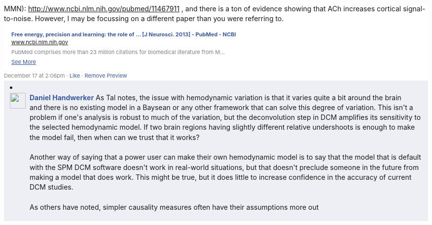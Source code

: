 MMN):&nbsp;</span><a class="" href="http://www.ncbi.nlm.nih.gov/pubmed/11467911" rel="nofollow" style="color: #3b5998; cursor: pointer; text-decoration: none;" target="_blank">http://www.ncbi.nlm.nih.gov/pubmed/11467911</a><span>&nbsp;, and there is a ton of evidence showing that ACh increases cortical signal-to-noise. However, I may be focussing on a different paper than you were referring to.</span></span></span></span></span><div><div class="mvm uiStreamAttachments" style="margin-bottom: 10px; margin-top: 10px; padding-left: 15px; padding-right: 20px;"><div class="clearfix"><a class="external photoLink _8o _8t lfloat" href="http://www.facebook.com/l.php?u=http%3A%2F%2Fwww.ncbi.nlm.nih.gov%2Fpubmed%2F23658161&amp;h=sAQG9Y2vTAQHF9m7s8yhYIyIDooOhERHb-4jLWhwUb8TyZA&amp;s=1" rel="nofollow" style="color: #3b5998; cursor: pointer; display: block; float: left; margin-right: 10px; overflow: hidden; text-decoration: none;" tabindex="-1" target="_blank"><img alt="" class="img" src="https://fbexternal-a.akamaihd.net/safe_image.php?d=AQAkXwBlHy09VLiz&amp;w=154&amp;h=154&amp;url=http%3A%2F%2Fstatic.pubmed.gov%2Fportal%2Fportal3rc.fcgi%2F3960644%2Fimg%2F3631476" style="border: 0px; display: block;" /></a><div class="_42ef" style="overflow: hidden;"><div class="fsm fwn fcg" style="color: grey; font-size: 11px;"><div class="uiAttachmentTitle" style="color: #333333;"><strong><a href="http://www.ncbi.nlm.nih.gov/pubmed/23658161" rel="nofollow" style="color: #3b5998; cursor: pointer; text-decoration: none;" target="_blank">Free energy, precision and learning: the role of ... [J Neurosci. 2013] - PubMed - NCBI</a></strong></div><span class="caption"><a href="http://www.facebook.com/l.php?u=http%3A%2F%2Fwww.ncbi.nlm.nih.gov%2F&amp;h=hAQHumuV3AQF7f54MzKY6iH1lPiK6E03qb7RPeJgJ193IGA&amp;s=1" rel="nofollow nofollow" style="color: #3b5998; cursor: pointer; text-decoration: none;" target="_blank">www.ncbi.nlm.nih.gov</a></span><div class="mts uiAttachmentDesc translationEligibleUserAttachmentMessage" style="margin-top: 5px;"><div class="text_exposed_root" id="id_52b329e2dad022290810464" style="display: inline;">PubMed comprises more than 23 million citations for biomedical literature from M<span class="text_exposed_hide">...</span><span class="text_exposed_hide"><span class="text_exposed_link" style="display: block; font-size: 11px; padding: 4px 0px 0px; white-space: nowrap;"><a href="" style="color: #3b5998; cursor: pointer;">See More</a></span></span></div></div></div></div></div></div></div></div><div class="fsm fwn fcg UFICommentActions" style="clear: both; color: grey; font-size: 11px; padding-top: 2px;"><span><a class="uiLinkSubtle" href="https://www.facebook.com/poldrack/posts/10152196838323646?comment_id=39376145&amp;offset=0&amp;total_comments=44" style="color: grey; cursor: pointer; text-decoration: none;">December 17 at 2:06pm</a></span><span>&nbsp;·&nbsp;</span><a class="UFILikeLink" href="https://www.facebook.com/poldrack/posts/10152196838323646?comment_id=39407394&amp;offset=0&amp;total_comments=44&amp;notif_t=feed_comment#" style="color: #3b5998; cursor: pointer; text-decoration: none;" title="Like this comment">Like</a><span>&nbsp;·&nbsp;</span><a href="https://www.facebook.com/poldrack/posts/10152196838323646?comment_id=39407394&amp;offset=0&amp;total_comments=44&amp;notif_t=feed_comment#" style="color: #3b5998; cursor: pointer; text-decoration: none;">Remove Preview</a></div></div></div></div></div></div></li><li class="UFIRow UFIComment display" style="background-color: #edeff4; border: 0px; margin-top: 1px; padding: 4px 12px;"><div class="clearfix"><div class="lfloat" style="float: left;"><a class="img _8o _8s UFIImageBlockImage" href="https://www.facebook.com/daniel.handwerker" style="color: #3b5998; cursor: pointer; display: block; margin: 0px; text-decoration: none;" tabindex="-1"><img alt="" class="img UFIActorImage _54ru" src="https://fbcdn-profile-a.akamaihd.net/hprofile-ak-prn1/s32x32/173919_1515918883_7360308_q.jpg" style="border: 0px; display: block; height: 32px; width: 32px;" /></a></div><div class=""><div class="clearfix UFIImageBlockContent _42ef" style="margin: 0px; overflow: hidden; padding: 0px 0px 0px 8px;"><div class="rfloat" style="float: right;"><a class="uiCloseButton UFICommentCloseButton" href="https://www.facebook.com/poldrack/posts/10152196838323646?comment_id=39407394&amp;offset=0&amp;total_comments=44&amp;notif_t=feed_comment#" style="color: #3b5998; cursor: pointer; display: block; height: 15px; margin: 0px; padding: 0px; text-decoration: none; width: 15px;"></a></div><div class=""><div><div class="UFICommentContent"><a class="UFICommentActorName" href="https://www.facebook.com/daniel.handwerker" style="color: #3b5998; cursor: pointer; font-weight: bold; text-decoration: none;">Daniel Handwerker</a><span>&nbsp;</span><span><span class="UFICommentBody"><span><span>As Tal notes, the issue with hemodynamic variation is that it varies quite a bit around the brain and there is no existing model in a Baysean or any other framework that can solve this degree of variation. This isn't a problem if one's analysis is robu</span></span><span><span><span>st to much of the variation, but the deconvolution step in DCM amplifies its sensitivity to the selected hemodynamic model. If two brain regions having slightly different relative undershoots is enough to make the model fail, then when can we trust that it works?</span><br /><br /><span>Another way of saying that a power user can make their own hemodynamic model is to say that the model that is default with the SPM DCM software doesn't work in real-world situations, but that doesn't preclude someone in the future from making a model that does work. This might be true, but it does little to increase confidence in the accuracy of current DCM studies.&nbsp;</span><br /><br /><span>As others have noted, simpler causality measures often have their assumptions more out
